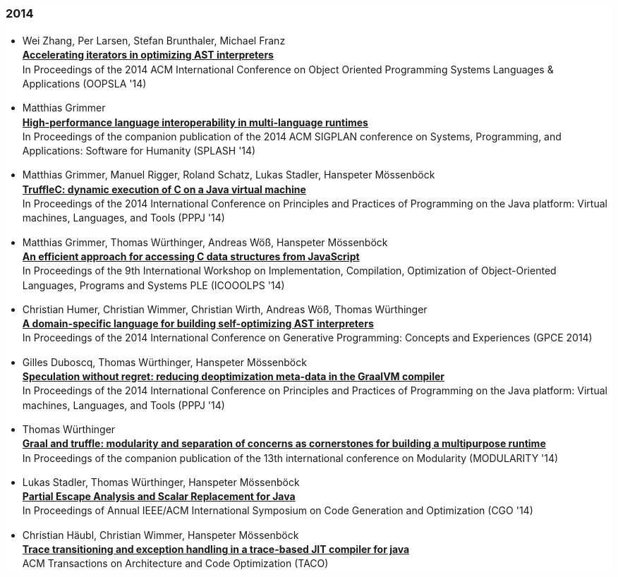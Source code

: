 ### 2014

- Wei Zhang, Per Larsen, Stefan Brunthaler, Michael Franz  
[**Accelerating iterators in optimizing AST interpreters**](https://doi.org/10.1145/2660193.2660223)  
 In Proceedings of the 2014 ACM International Conference on Object Oriented Programming Systems Languages & Applications (OOPSLA '14)

- Matthias Grimmer  
[**High-performance language interoperability in multi-language runtimes**](http://dx.doi.org/10.1145/2660252.2660256)  
 In Proceedings of the companion publication of the 2014 ACM SIGPLAN conference on Systems, Programming, and Applications: Software for Humanity (SPLASH '14)

- Matthias Grimmer, Manuel Rigger, Roland Schatz, Lukas Stadler, Hanspeter Mössenböck  
 [**TruffleC: dynamic execution of C on a Java virtual machine**](http://dx.doi.org/10.1145/2647508.2647528)  
 In Proceedings of the 2014 International Conference on Principles and Practices of Programming on the Java platform: Virtual machines, Languages, and Tools (PPPJ '14)

- Matthias Grimmer, Thomas Würthinger, Andreas Wöß, Hanspeter Mössenböck  
[**An efficient approach for accessing C data structures from JavaScript**](http://dx.doi.org/10.1145/2633301.2633302)  
In Proceedings of the 9th International Workshop on Implementation, Compilation, Optimization of Object-Oriented Languages, Programs and Systems PLE (ICOOOLPS '14)

- Christian Humer, Christian Wimmer, Christian Wirth, Andreas Wöß, Thomas Würthinger  
[**A domain-specific language for building self-optimizing AST interpreters**](http://dx.doi.org/10.1145/2658761.2658776)  
In Proceedings of the 2014 International Conference on Generative Programming: Concepts and Experiences (GPCE 2014)

- Gilles Duboscq, Thomas Würthinger, Hanspeter Mössenböck  
[**Speculation without regret: reducing deoptimization meta-data in the GraalVM compiler**](http://dx.doi.org/10.1145/2647508.2647521)  
In Proceedings of the 2014 International Conference on Principles and Practices of Programming on the Java platform: Virtual machines, Languages, and Tools (PPPJ '14)

- Thomas Würthinger  
[**Graal and truffle: modularity and separation of concerns as cornerstones for building a multipurpose runtime**](http://dx.doi.org/10.1145/2584469.2584663)  
In Proceedings of the companion publication of the 13th international conference on Modularity (MODULARITY '14)

- Lukas Stadler, Thomas Würthinger, Hanspeter Mössenböck  
[**Partial Escape Analysis and Scalar Replacement for Java**](http://dx.doi.org/10.1145/2544137.2544157)  
In Proceedings of Annual IEEE/ACM International Symposium on Code Generation and Optimization (CGO '14)

- Christian Häubl, Christian Wimmer, Hanspeter Mössenböck  
[**Trace transitioning and exception handling in a trace-based JIT compiler for java**](http://dx.doi.org/10.1145/2579673)  
ACM Transactions on Architecture and Code Optimization (TACO)
